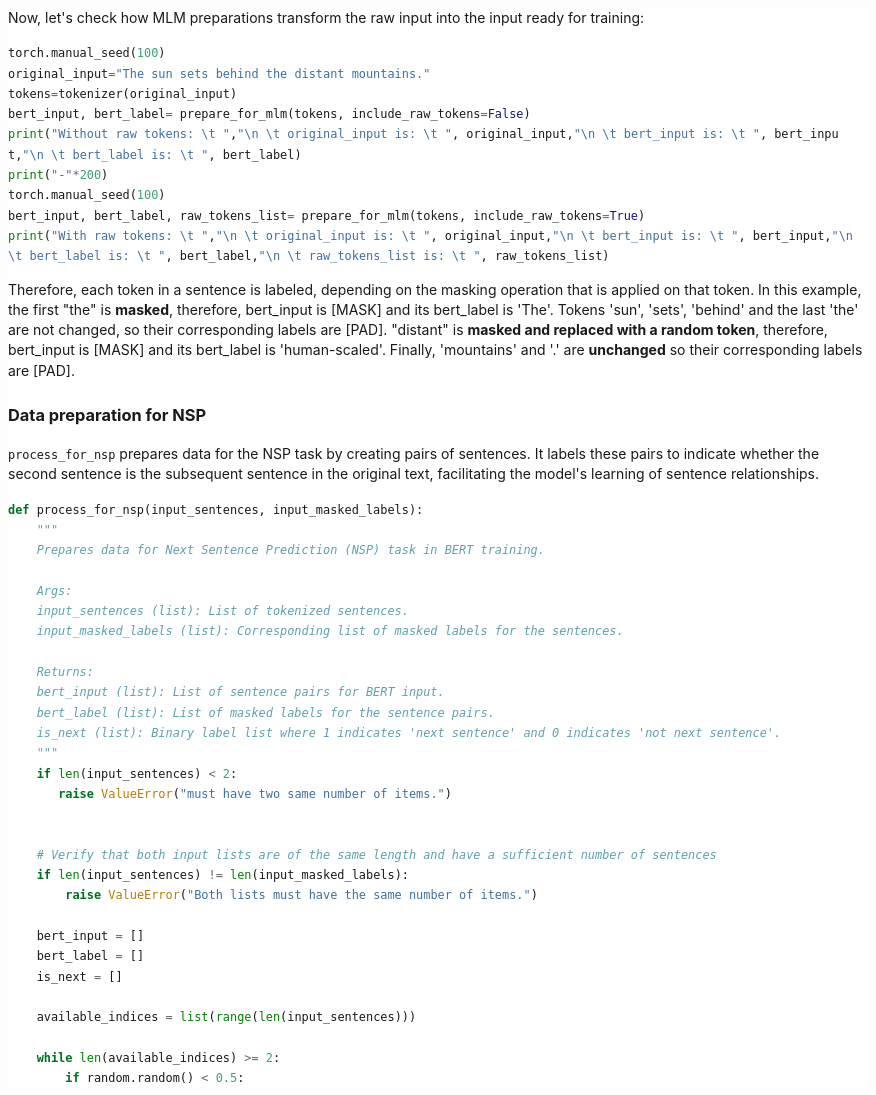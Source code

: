 ```python
```

Now, let's check how MLM preparations transform the raw input into the input ready for training:



```python
torch.manual_seed(100)
original_input="The sun sets behind the distant mountains."
tokens=tokenizer(original_input)
bert_input, bert_label= prepare_for_mlm(tokens, include_raw_tokens=False)
print("Without raw tokens: \t ","\n \t original_input is: \t ", original_input,"\n \t bert_input is: \t ", bert_input,"\n \t bert_label is: \t ", bert_label)
print("-"*200)
torch.manual_seed(100)
bert_input, bert_label, raw_tokens_list= prepare_for_mlm(tokens, include_raw_tokens=True)
print("With raw tokens: \t ","\n \t original_input is: \t ", original_input,"\n \t bert_input is: \t ", bert_input,"\n \t bert_label is: \t ", bert_label,"\n \t raw_tokens_list is: \t ", raw_tokens_list)
```

Therefore, each token in a sentence is labeled, depending on the masking operation that is applied on that token. In this example, the first "the" is **masked**, therefore, bert_input is [MASK] and its bert_label is 'The'. Tokens 'sun', 'sets', 'behind' and the last 'the' are not changed, so their corresponding labels are [PAD]. "distant" is **masked and replaced with a random token**, therefore, bert_input is [MASK] and its bert_label is 'human-scaled'. Finally, 'mountains' and '.' are **unchanged** so their corresponding labels are [PAD].


### Data preparation for NSP

`process_for_nsp` prepares data for the NSP task by creating pairs of sentences. It labels these pairs to indicate whether the second sentence is the subsequent sentence in the original text, facilitating the model's learning of sentence relationships.



```python
def process_for_nsp(input_sentences, input_masked_labels):
    """
    Prepares data for Next Sentence Prediction (NSP) task in BERT training.

    Args:
    input_sentences (list): List of tokenized sentences.
    input_masked_labels (list): Corresponding list of masked labels for the sentences.

    Returns:
    bert_input (list): List of sentence pairs for BERT input.
    bert_label (list): List of masked labels for the sentence pairs.
    is_next (list): Binary label list where 1 indicates 'next sentence' and 0 indicates 'not next sentence'.
    """
    if len(input_sentences) < 2:
       raise ValueError("must have two same number of items.")


    # Verify that both input lists are of the same length and have a sufficient number of sentences
    if len(input_sentences) != len(input_masked_labels):
        raise ValueError("Both lists must have the same number of items.")

    bert_input = []
    bert_label = []
    is_next = []

    available_indices = list(range(len(input_sentences)))

    while len(available_indices) >= 2:
        if random.random() < 0.5:
```